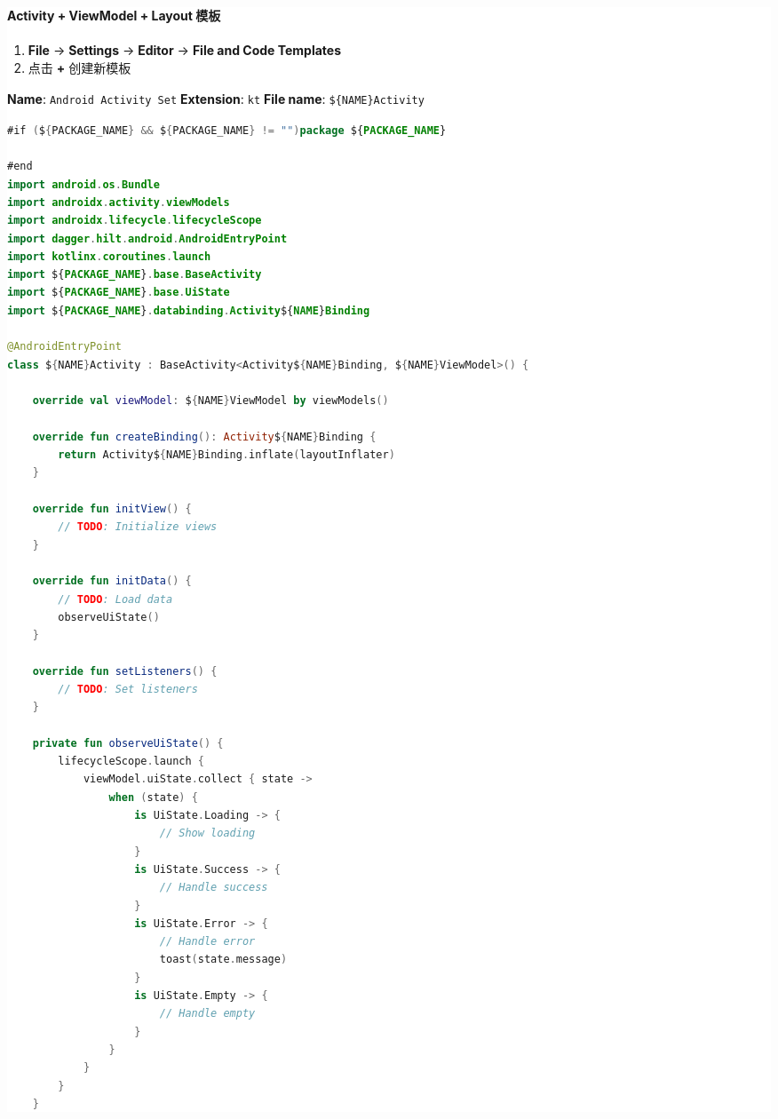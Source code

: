 #### Activity + ViewModel + Layout 模板
1. **File** → **Settings** → **Editor** → **File and Code Templates**
2. 点击 **+** 创建新模板

**Name**: `Android Activity Set`
**Extension**: `kt`
**File name**: `${NAME}Activity`

```kotlin
#if (${PACKAGE_NAME} && ${PACKAGE_NAME} != "")package ${PACKAGE_NAME}

#end
import android.os.Bundle
import androidx.activity.viewModels
import androidx.lifecycle.lifecycleScope
import dagger.hilt.android.AndroidEntryPoint
import kotlinx.coroutines.launch
import ${PACKAGE_NAME}.base.BaseActivity
import ${PACKAGE_NAME}.base.UiState
import ${PACKAGE_NAME}.databinding.Activity${NAME}Binding

@AndroidEntryPoint
class ${NAME}Activity : BaseActivity<Activity${NAME}Binding, ${NAME}ViewModel>() {

    override val viewModel: ${NAME}ViewModel by viewModels()

    override fun createBinding(): Activity${NAME}Binding {
        return Activity${NAME}Binding.inflate(layoutInflater)
    }

    override fun initView() {
        // TODO: Initialize views
    }

    override fun initData() {
        // TODO: Load data
        observeUiState()
    }

    override fun setListeners() {
        // TODO: Set listeners
    }

    private fun observeUiState() {
        lifecycleScope.launch {
            viewModel.uiState.collect { state ->
                when (state) {
                    is UiState.Loading -> {
                        // Show loading
                    }
                    is UiState.Success -> {
                        // Handle success
                    }
                    is UiState.Error -> {
                        // Handle error
                        toast(state.message)
                    }
                    is UiState.Empty -> {
                        // Handle empty
                    }
                }
            }
        }
    }
```